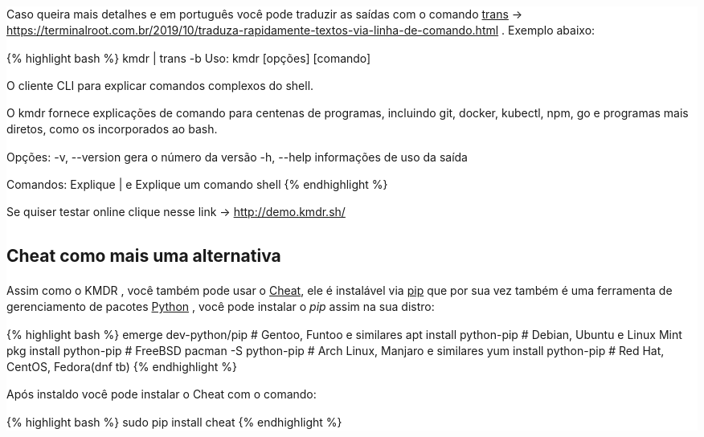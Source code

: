 
Caso queira mais detalhes e em português você pode traduzir as saídas com o comando [trans](https://terminalroot.com.br/2019/10/traduza-rapidamente-textos-via-linha-de-comando.html) → <https://terminalroot.com.br/2019/10/traduza-rapidamente-textos-via-linha-de-comando.html> . Exemplo abaixo:

{% highlight bash %}
kmdr | trans -b
Uso: kmdr [opções] [comando]

O cliente CLI para explicar comandos complexos do shell.

O kmdr fornece explicações de comando para centenas de programas, incluindo git, docker, kubectl, npm, go e programas mais diretos, como os incorporados ao bash.

Opções:
-v, --version gera o número da versão
-h, --help informações de uso da saída

Comandos:
Explique | e Explique um comando shell
{% endhighlight %}

Se quiser testar online clique nesse link → <http://demo.kmdr.sh/>

<script async src="https://pagead2.googlesyndication.com/pagead/js/adsbygoogle.js"></script>

<ins class="adsbygoogle"
     style="display:block"
     data-ad-client="ca-pub-2838251107855362"
     data-ad-slot="2327980059"
     data-ad-format="auto"
     data-full-width-responsive="true"></ins>
<script>
(adsbygoogle = window.adsbygoogle || []).push({});
</script>

## Cheat como mais uma alternativa

Assim como o KMDR , você também pode usar o [Cheat](https://github.com/cheat/cheat), ele é instalável via [pip](https://pypi.org/project/pip/) que por sua vez também é uma ferramenta de gerenciamento de pacotes [Python](https://terminalroot.com.br/2019/10/script-basico-de-python-para-aprendizado.html) , você pode instalar o *pip* assim na sua distro:

{% highlight bash %}
emerge dev-python/pip # Gentoo, Funtoo e similares
apt install python-pip # Debian, Ubuntu e Linux Mint
pkg install python-pip # FreeBSD
pacman -S python-pip # Arch Linux, Manjaro e similares
yum install python-pip # Red Hat, CentOS, Fedora(dnf tb)
{% endhighlight %}

Após instaldo você pode instalar o Cheat com o comando:

{% highlight bash %}
sudo pip install cheat
{% endhighlight %}
